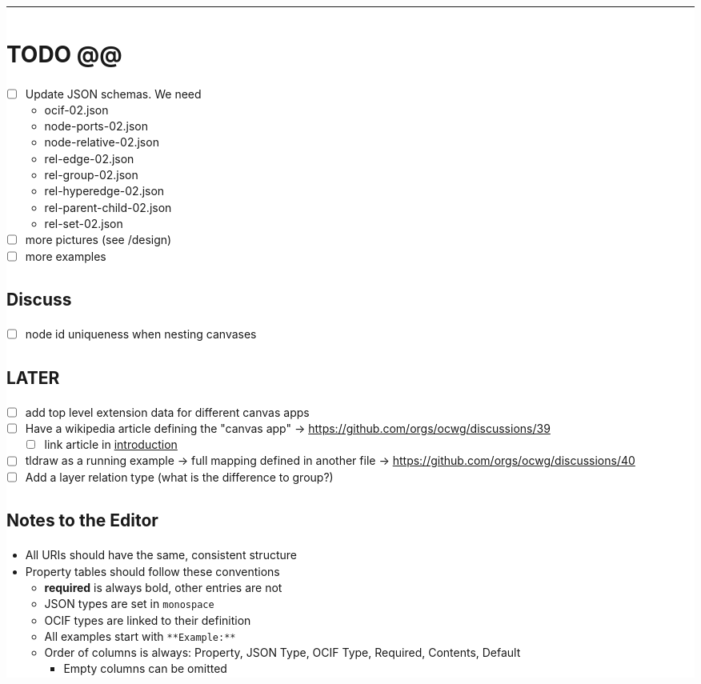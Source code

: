 - - -

# TODO @@
- [ ] Update JSON schemas. We need
  - ocif-02.json
  - node-ports-02.json
  - node-relative-02.json
  - rel-edge-02.json
  - rel-group-02.json
  - rel-hyperedge-02.json
  - rel-parent-child-02.json
  - rel-set-02.json
- [ ] more pictures (see /design)
- [ ] more examples

## Discuss
- [ ] node id uniqueness when nesting canvases

## LATER
- [ ] add top level extension data for different canvas apps
- [ ] Have a wikipedia article defining the "canvas app" -> https://github.com/orgs/ocwg/discussions/39
   - [ ] link article in [introduction](#introduction) 
- [ ] tldraw as a running example -> full mapping defined in another file -> https://github.com/orgs/ocwg/discussions/40 
- [ ] Add a layer relation type (what is the difference to group?)

## Notes to the Editor
- All URIs should have the same, consistent structure
- Property tables should follow these conventions
  - **required** is always bold, other entries are not
  - JSON types are set in `monospace`
  - OCIF types are linked to their definition
  - All examples start with `**Example:**`
  - Order of columns is always: Property, JSON Type, OCIF Type, Required, Contents, Default
    - Empty columns can be omitted

